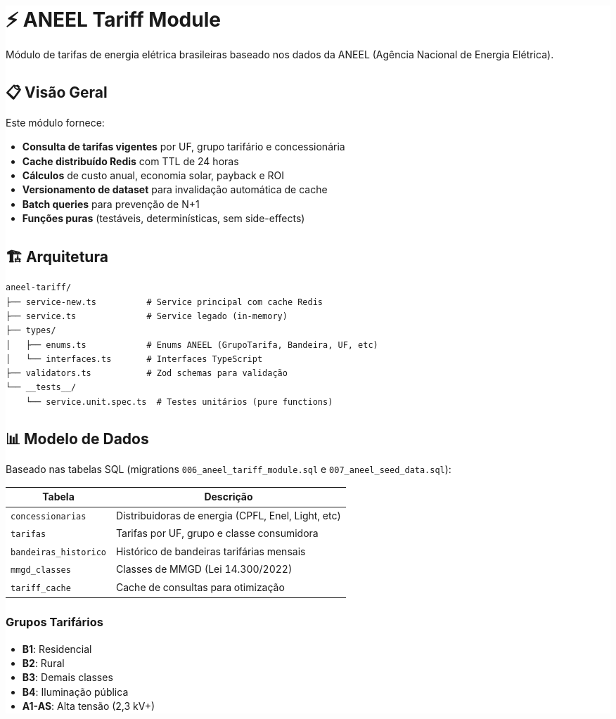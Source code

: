 # ⚡ ANEEL Tariff Module

Módulo de tarifas de energia elétrica brasileiras baseado nos dados da ANEEL (Agência Nacional de Energia Elétrica).

## 📋 Visão Geral

Este módulo fornece:

- **Consulta de tarifas vigentes** por UF, grupo tarifário e concessionária
- **Cache distribuído Redis** com TTL de 24 horas
- **Cálculos** de custo anual, economia solar, payback e ROI
- **Versionamento de dataset** para invalidação automática de cache
- **Batch queries** para prevenção de N+1
- **Funções puras** (testáveis, determinísticas, sem side-effects)

## 🏗️ Arquitetura

```tsx
aneel-tariff/
├── service-new.ts          # Service principal com cache Redis
├── service.ts              # Service legado (in-memory)
├── types/
│   ├── enums.ts            # Enums ANEEL (GrupoTarifa, Bandeira, UF, etc)
│   └── interfaces.ts       # Interfaces TypeScript
├── validators.ts           # Zod schemas para validação
└── __tests__/
    └── service.unit.spec.ts  # Testes unitários (pure functions)
```

## 📊 Modelo de Dados

Baseado nas tabelas SQL (migrations `006_aneel_tariff_module.sql` e `007_aneel_seed_data.sql`):

| Tabela | Descrição |
|--------|-----------|
| `concessionarias` | Distribuidoras de energia (CPFL, Enel, Light, etc) |
| `tarifas` | Tarifas por UF, grupo e classe consumidora |
| `bandeiras_historico` | Histórico de bandeiras tarifárias mensais |
| `mmgd_classes` | Classes de MMGD (Lei 14.300/2022) |
| `tariff_cache` | Cache de consultas para otimização |

### Grupos Tarifários

- **B1**: Residencial
- **B2**: Rural
- **B3**: Demais classes
- **B4**: Iluminação pública
- **A1-AS**: Alta tensão (2,3 kV+)

